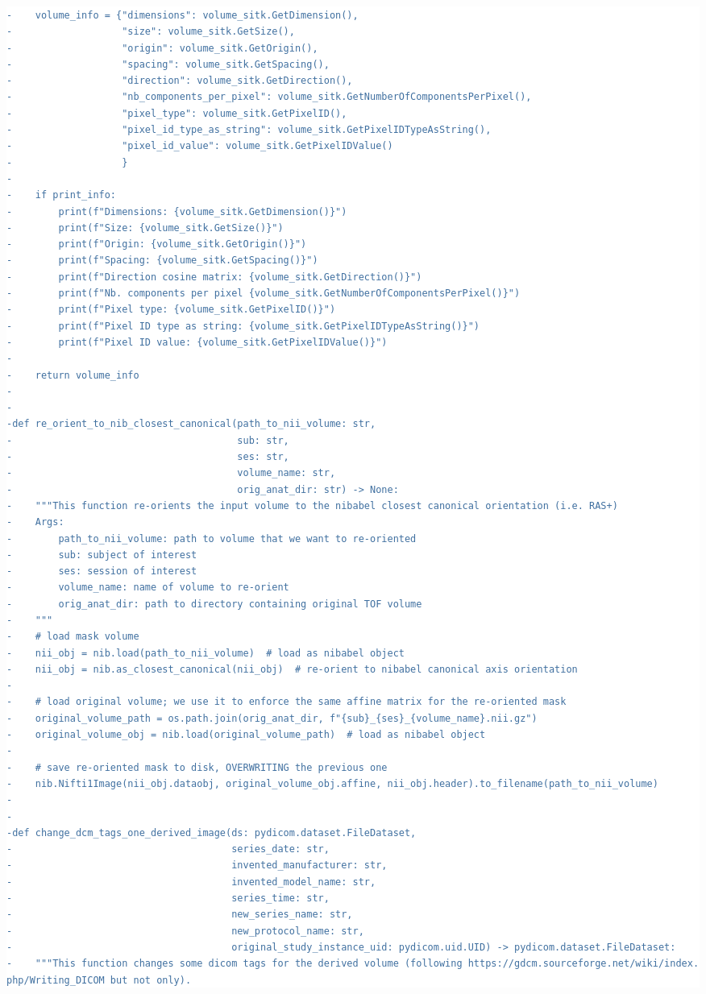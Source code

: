 ```diff
-    volume_info = {"dimensions": volume_sitk.GetDimension(),
-                   "size": volume_sitk.GetSize(),
-                   "origin": volume_sitk.GetOrigin(),
-                   "spacing": volume_sitk.GetSpacing(),
-                   "direction": volume_sitk.GetDirection(),
-                   "nb_components_per_pixel": volume_sitk.GetNumberOfComponentsPerPixel(),
-                   "pixel_type": volume_sitk.GetPixelID(),
-                   "pixel_id_type_as_string": volume_sitk.GetPixelIDTypeAsString(),
-                   "pixel_id_value": volume_sitk.GetPixelIDValue()
-                   }
-
-    if print_info:
-        print(f"Dimensions: {volume_sitk.GetDimension()}")
-        print(f"Size: {volume_sitk.GetSize()}")
-        print(f"Origin: {volume_sitk.GetOrigin()}")
-        print(f"Spacing: {volume_sitk.GetSpacing()}")
-        print(f"Direction cosine matrix: {volume_sitk.GetDirection()}")
-        print(f"Nb. components per pixel {volume_sitk.GetNumberOfComponentsPerPixel()}")
-        print(f"Pixel type: {volume_sitk.GetPixelID()}")
-        print(f"Pixel ID type as string: {volume_sitk.GetPixelIDTypeAsString()}")
-        print(f"Pixel ID value: {volume_sitk.GetPixelIDValue()}")
-
-    return volume_info
-
-
-def re_orient_to_nib_closest_canonical(path_to_nii_volume: str,
-                                       sub: str,
-                                       ses: str,
-                                       volume_name: str,
-                                       orig_anat_dir: str) -> None:
-    """This function re-orients the input volume to the nibabel closest canonical orientation (i.e. RAS+)
-    Args:
-        path_to_nii_volume: path to volume that we want to re-oriented
-        sub: subject of interest
-        ses: session of interest
-        volume_name: name of volume to re-orient
-        orig_anat_dir: path to directory containing original TOF volume
-    """
-    # load mask volume
-    nii_obj = nib.load(path_to_nii_volume)  # load as nibabel object
-    nii_obj = nib.as_closest_canonical(nii_obj)  # re-orient to nibabel canonical axis orientation
-
-    # load original volume; we use it to enforce the same affine matrix for the re-oriented mask
-    original_volume_path = os.path.join(orig_anat_dir, f"{sub}_{ses}_{volume_name}.nii.gz")
-    original_volume_obj = nib.load(original_volume_path)  # load as nibabel object
-
-    # save re-oriented mask to disk, OVERWRITING the previous one
-    nib.Nifti1Image(nii_obj.dataobj, original_volume_obj.affine, nii_obj.header).to_filename(path_to_nii_volume)
-
-
-def change_dcm_tags_one_derived_image(ds: pydicom.dataset.FileDataset,
-                                      series_date: str,
-                                      invented_manufacturer: str,
-                                      invented_model_name: str,
-                                      series_time: str,
-                                      new_series_name: str,
-                                      new_protocol_name: str,
-                                      original_study_instance_uid: pydicom.uid.UID) -> pydicom.dataset.FileDataset:
-    """This function changes some dicom tags for the derived volume (following https://gdcm.sourceforge.net/wiki/index.php/Writing_DICOM but not only).
```